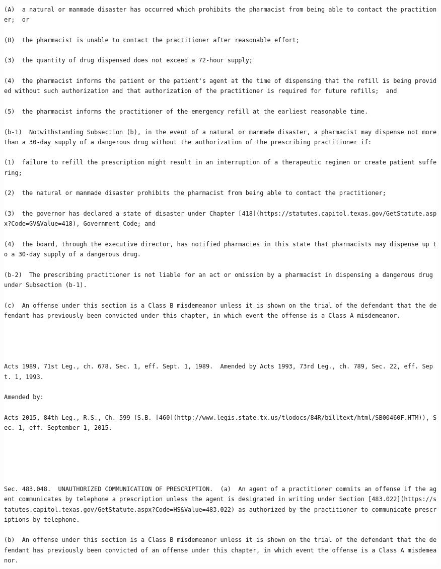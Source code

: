     (A)  a natural or manmade disaster has occurred which prohibits the pharmacist from being able to contact the practitioner;  or
    
    (B)  the pharmacist is unable to contact the practitioner after reasonable effort;
    
    (3)  the quantity of drug dispensed does not exceed a 72-hour supply;
    
    (4)  the pharmacist informs the patient or the patient's agent at the time of dispensing that the refill is being provided without such authorization and that authorization of the practitioner is required for future refills;  and
    
    (5)  the pharmacist informs the practitioner of the emergency refill at the earliest reasonable time.
    
    (b-1)  Notwithstanding Subsection (b), in the event of a natural or manmade disaster, a pharmacist may dispense not more than a 30-day supply of a dangerous drug without the authorization of the prescribing practitioner if:
    
    (1)  failure to refill the prescription might result in an interruption of a therapeutic regimen or create patient suffering;
    
    (2)  the natural or manmade disaster prohibits the pharmacist from being able to contact the practitioner;
    
    (3)  the governor has declared a state of disaster under Chapter [418](https://statutes.capitol.texas.gov/GetStatute.aspx?Code=GV&Value=418), Government Code; and
    
    (4)  the board, through the executive director, has notified pharmacies in this state that pharmacists may dispense up to a 30-day supply of a dangerous drug.
    
    (b-2)  The prescribing practitioner is not liable for an act or omission by a pharmacist in dispensing a dangerous drug under Subsection (b-1).
    
    (c)  An offense under this section is a Class B misdemeanor unless it is shown on the trial of the defendant that the defendant has previously been convicted under this chapter, in which event the offense is a Class A misdemeanor.
    
    
    
    
    Acts 1989, 71st Leg., ch. 678, Sec. 1, eff. Sept. 1, 1989.  Amended by Acts 1993, 73rd Leg., ch. 789, Sec. 22, eff. Sept. 1, 1993.
    
    Amended by: 
    
    Acts 2015, 84th Leg., R.S., Ch. 599 (S.B. [460](http://www.legis.state.tx.us/tlodocs/84R/billtext/html/SB00460F.HTM)), Sec. 1, eff. September 1, 2015.
    
    
    
    
    
    Sec. 483.048.  UNAUTHORIZED COMMUNICATION OF PRESCRIPTION.  (a)  An agent of a practitioner commits an offense if the agent communicates by telephone a prescription unless the agent is designated in writing under Section [483.022](https://statutes.capitol.texas.gov/GetStatute.aspx?Code=HS&Value=483.022) as authorized by the practitioner to communicate prescriptions by telephone.
    
    (b)  An offense under this section is a Class B misdemeanor unless it is shown on the trial of the defendant that the defendant has previously been convicted of an offense under this chapter, in which event the offense is a Class A misdemeanor.
    
    